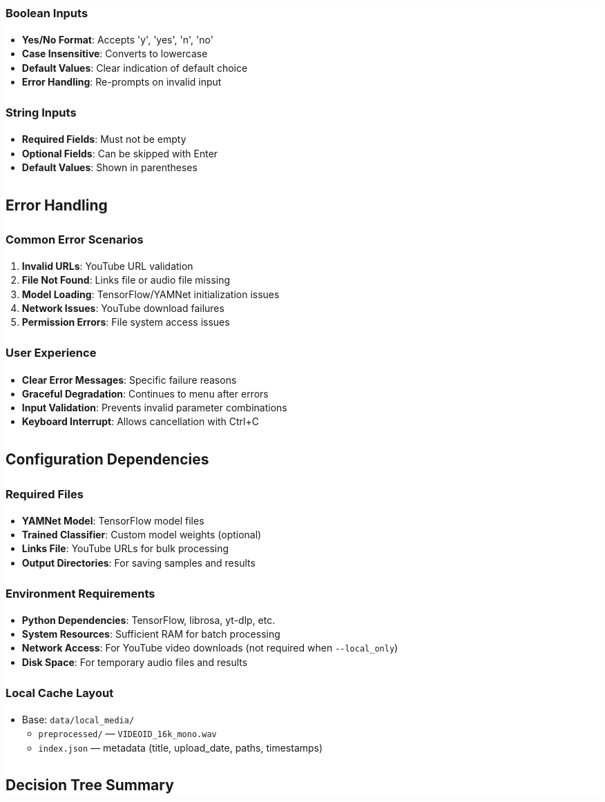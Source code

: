 ### Boolean Inputs
- **Yes/No Format**: Accepts 'y', 'yes', 'n', 'no'
- **Case Insensitive**: Converts to lowercase
- **Default Values**: Clear indication of default choice
- **Error Handling**: Re-prompts on invalid input

### String Inputs
- **Required Fields**: Must not be empty
- **Optional Fields**: Can be skipped with Enter
- **Default Values**: Shown in parentheses

## Error Handling

### Common Error Scenarios
1. **Invalid URLs**: YouTube URL validation
2. **File Not Found**: Links file or audio file missing
3. **Model Loading**: TensorFlow/YAMNet initialization issues
4. **Network Issues**: YouTube download failures
5. **Permission Errors**: File system access issues

### User Experience
- **Clear Error Messages**: Specific failure reasons
- **Graceful Degradation**: Continues to menu after errors
- **Input Validation**: Prevents invalid parameter combinations
- **Keyboard Interrupt**: Allows cancellation with Ctrl+C

## Configuration Dependencies

### Required Files
- **YAMNet Model**: TensorFlow model files
- **Trained Classifier**: Custom model weights (optional)
- **Links File**: YouTube URLs for bulk processing
- **Output Directories**: For saving samples and results

### Environment Requirements
- **Python Dependencies**: TensorFlow, librosa, yt-dlp, etc.
- **System Resources**: Sufficient RAM for batch processing
- **Network Access**: For YouTube video downloads (not required when `--local_only`)
- **Disk Space**: For temporary audio files and results

### Local Cache Layout
- Base: `data/local_media/`
  - `preprocessed/` — `VIDEOID_16k_mono.wav`
  - `index.json` — metadata (title, upload_date, paths, timestamps)

## Decision Tree Summary
